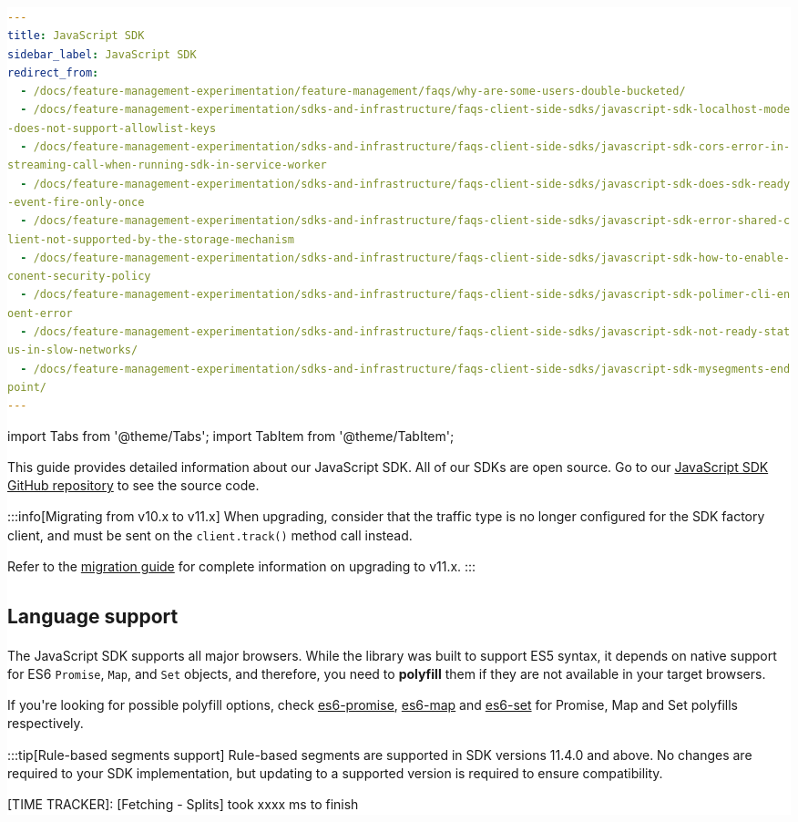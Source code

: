 ```yaml
---
title: JavaScript SDK
sidebar_label: JavaScript SDK
redirect_from:
  - /docs/feature-management-experimentation/feature-management/faqs/why-are-some-users-double-bucketed/
  - /docs/feature-management-experimentation/sdks-and-infrastructure/faqs-client-side-sdks/javascript-sdk-localhost-mode-does-not-support-allowlist-keys
  - /docs/feature-management-experimentation/sdks-and-infrastructure/faqs-client-side-sdks/javascript-sdk-cors-error-in-streaming-call-when-running-sdk-in-service-worker
  - /docs/feature-management-experimentation/sdks-and-infrastructure/faqs-client-side-sdks/javascript-sdk-does-sdk-ready-event-fire-only-once
  - /docs/feature-management-experimentation/sdks-and-infrastructure/faqs-client-side-sdks/javascript-sdk-error-shared-client-not-supported-by-the-storage-mechanism
  - /docs/feature-management-experimentation/sdks-and-infrastructure/faqs-client-side-sdks/javascript-sdk-how-to-enable-conent-security-policy
  - /docs/feature-management-experimentation/sdks-and-infrastructure/faqs-client-side-sdks/javascript-sdk-polimer-cli-enoent-error
  - /docs/feature-management-experimentation/sdks-and-infrastructure/faqs-client-side-sdks/javascript-sdk-not-ready-status-in-slow-networks/
  - /docs/feature-management-experimentation/sdks-and-infrastructure/faqs-client-side-sdks/javascript-sdk-mysegments-endpoint/
---
```


import Tabs from '@theme/Tabs';
import TabItem from '@theme/TabItem';

This guide provides detailed information about our JavaScript SDK. All of our SDKs are open source. Go to our [JavaScript SDK GitHub repository](https://github.com/splitio/javascript-client) to see the source code.

:::info[Migrating from v10.x to v11.x]
When upgrading, consider that the traffic type is no longer configured for the SDK factory client, and must be sent on the `client.track()` method call instead.

Refer to the [migration guide](https://github.com/splitio/javascript-client/blob/development/MIGRATION-GUIDE.md) for complete information on upgrading to v11.x.
:::

## Language support

The JavaScript SDK supports all major browsers. While the library was built to support ES5 syntax, it depends on native support for ES6 `Promise`, `Map`, and `Set` objects, and therefore, you need to **polyfill** them if they are not available in your target browsers.

If you're looking for possible polyfill options, check [es6-promise](https://github.com/stefanpenner/es6-promise), [es6-map](https://github.com/medikoo/es6-map) and [es6-set](https://github.com/medikoo/es6-set) for Promise, Map and Set polyfills respectively.

:::tip[Rule-based segments support]
Rule-based segments are supported in SDK versions 11.4.0 and above. No changes are required to your SDK implementation, but updating to a supported version is required to ensure compatibility.


   [TIME TRACKER]: [Fetching - Splits] took xxxx ms to finish